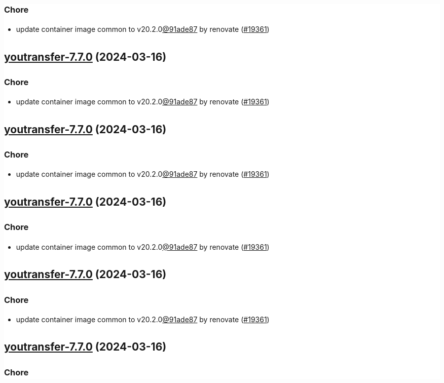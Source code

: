 ### Chore



- update container image common to v20.2.0[@91ade87](https://github.com/91ade87) by renovate ([#19361](https://github.com/truecharts/charts/issues/19361))


## [youtransfer-7.7.0](https://github.com/truecharts/charts/compare/youtransfer-7.6.0...youtransfer-7.7.0) (2024-03-16)

### Chore



- update container image common to v20.2.0[@91ade87](https://github.com/91ade87) by renovate ([#19361](https://github.com/truecharts/charts/issues/19361))


## [youtransfer-7.7.0](https://github.com/truecharts/charts/compare/youtransfer-7.6.0...youtransfer-7.7.0) (2024-03-16)

### Chore



- update container image common to v20.2.0[@91ade87](https://github.com/91ade87) by renovate ([#19361](https://github.com/truecharts/charts/issues/19361))


## [youtransfer-7.7.0](https://github.com/truecharts/charts/compare/youtransfer-7.6.0...youtransfer-7.7.0) (2024-03-16)

### Chore



- update container image common to v20.2.0[@91ade87](https://github.com/91ade87) by renovate ([#19361](https://github.com/truecharts/charts/issues/19361))


## [youtransfer-7.7.0](https://github.com/truecharts/charts/compare/youtransfer-7.6.0...youtransfer-7.7.0) (2024-03-16)

### Chore



- update container image common to v20.2.0[@91ade87](https://github.com/91ade87) by renovate ([#19361](https://github.com/truecharts/charts/issues/19361))


## [youtransfer-7.7.0](https://github.com/truecharts/charts/compare/youtransfer-7.6.0...youtransfer-7.7.0) (2024-03-16)

### Chore
